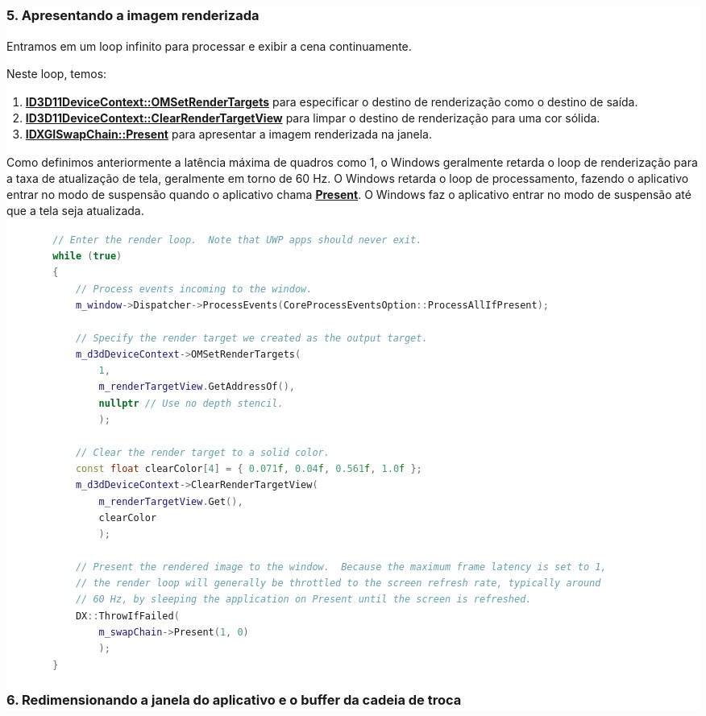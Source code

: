 ### <a name="5-presenting-the-rendered-image"></a>5. Apresentando a imagem renderizada

Entramos em um loop infinito para processar e exibir a cena continuamente.

Neste loop, temos:

1.  [**ID3D11DeviceContext::OMSetRenderTargets**](https://msdn.microsoft.com/library/windows/desktop/ff476464) para especificar o destino de renderização como o destino de saída.
2.  [**ID3D11DeviceContext::ClearRenderTargetView**](https://msdn.microsoft.com/library/windows/desktop/ff476388) para limpar o destino de renderização para uma cor sólida.
3.  [**IDXGISwapChain::Present**](https://msdn.microsoft.com/library/windows/desktop/bb174576) para apresentar a imagem renderizada na janela.

Como definimos anteriormente a latência máxima de quadros como 1, o Windows geralmente retarda o loop de renderização para a taxa de atualização de tela, geralmente em torno de 60 Hz. O Windows retarda o loop de processamento, fazendo o aplicativo entrar no modo de suspensão quando o aplicativo chama [**Present**](https://msdn.microsoft.com/library/windows/desktop/bb174576). O Windows faz o aplicativo entrar no modo de suspensão até que a tela seja atualizada.

```cpp
        // Enter the render loop.  Note that UWP apps should never exit.
        while (true)
        {
            // Process events incoming to the window.
            m_window->Dispatcher->ProcessEvents(CoreProcessEventsOption::ProcessAllIfPresent);

            // Specify the render target we created as the output target.
            m_d3dDeviceContext->OMSetRenderTargets(
                1,
                m_renderTargetView.GetAddressOf(),
                nullptr // Use no depth stencil.
                );

            // Clear the render target to a solid color.
            const float clearColor[4] = { 0.071f, 0.04f, 0.561f, 1.0f };
            m_d3dDeviceContext->ClearRenderTargetView(
                m_renderTargetView.Get(),
                clearColor
                );

            // Present the rendered image to the window.  Because the maximum frame latency is set to 1,
            // the render loop will generally be throttled to the screen refresh rate, typically around
            // 60 Hz, by sleeping the application on Present until the screen is refreshed.
            DX::ThrowIfFailed(
                m_swapChain->Present(1, 0)
                );
        }
```

### <a name="6-resizing-the-app-window-and-the-swap-chains-buffer"></a>6. Redimensionando a janela do aplicativo e o buffer da cadeia de troca
